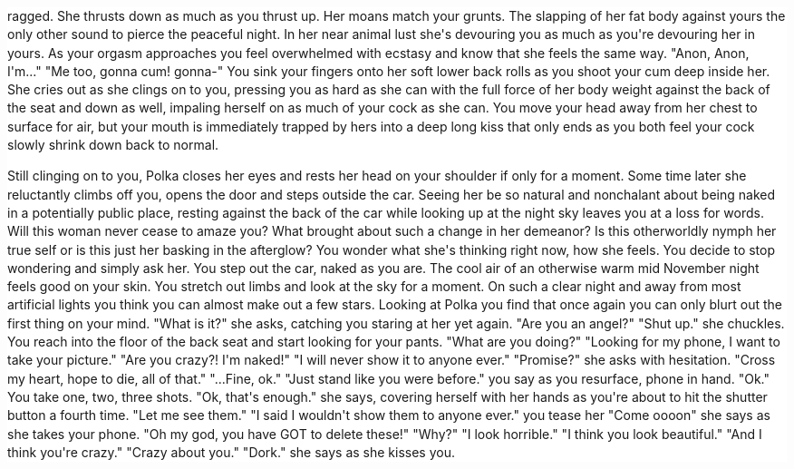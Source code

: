 ragged. She thrusts down as much as you thrust up. Her moans match your
grunts. The slapping of her fat body against yours the only other sound to
pierce the peaceful night. In her near animal lust she's devouring you as much
as you're devouring her in yours.
As your orgasm approaches you feel overwhelmed with ecstasy and know that she
feels the same way.
"Anon, Anon, I'm..."
"Me too, gonna cum! gonna-"
You sink your fingers onto her soft lower back rolls as you shoot your cum deep
inside her.
She cries out as she clings on to you, pressing you as hard as she can with the
full force of her body weight against the back of the seat and down as well,
impaling herself on as much of your cock as she can.
You move your head away from her chest to surface for air, but your mouth is
immediately trapped by hers into a deep long kiss that only ends as you both
feel your cock slowly shrink down back to normal.


Still clinging on to you, Polka closes her eyes and rests her head on your
shoulder if only for a moment. Some time later she reluctantly climbs off you,
opens the door and steps outside the car.
Seeing her be so natural and nonchalant about being naked in a potentially
public place, resting against the back of the car while looking up at the night
sky leaves you at a loss for words. Will this woman never cease to amaze you?
What brought about such a change in her demeanor? Is this otherworldly nymph her
true self or is this just her basking in the afterglow?
You wonder what she's thinking right now, how she feels. You decide to stop
wondering and simply ask her.
You step out the car, naked as you are. The cool air of an otherwise warm mid
November night feels good on your skin. You stretch out limbs and look at the
sky for a moment. On such a clear night and away from most artificial lights you
think you can almost make out a few stars.
Looking at Polka you find that once again you can only blurt out the first thing
on your mind.
"What is it?" she asks, catching you staring at her yet again.
"Are you an angel?"
"Shut up." she chuckles.
You reach into the floor of the back seat and start looking for your pants.
"What are you doing?"
"Looking for my phone, I want to take your picture."
"Are you crazy?! I'm naked!"
"I will never show it to anyone ever."
"Promise?" she asks with hesitation.
"Cross my heart, hope to die, all of that."
"...Fine, ok."
"Just stand like you were before." you say as you resurface, phone in hand.
"Ok."
You take one, two, three shots.
"Ok, that's enough." she says, covering herself with her hands as you're about
to hit the shutter button a fourth time.
"Let me see them."
"I said I wouldn't show them to anyone ever." you tease her
"Come oooon" she says as she takes your phone.
"Oh my god, you have GOT to delete these!"
"Why?"
"I look horrible."
"I think you look beautiful."
"And I think you're crazy."
"Crazy about you."
"Dork." she says as she kisses you.
